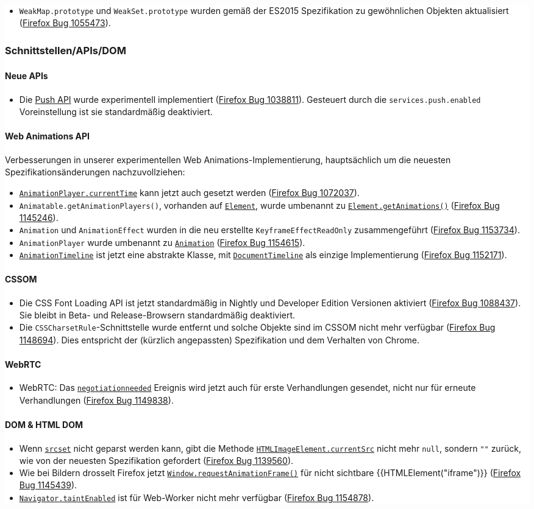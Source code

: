 - `WeakMap.prototype` und `WeakSet.prototype` wurden gemäß der ES2015 Spezifikation zu gewöhnlichen Objekten aktualisiert ([Firefox Bug 1055473](https://bugzil.la/1055473)).

### Schnittstellen/APIs/DOM

#### Neue APIs

- Die [Push API](/de/docs/Web/API/Push_API) wurde experimentell implementiert ([Firefox Bug 1038811](https://bugzil.la/1038811)). Gesteuert durch die `services.push.enabled` Voreinstellung ist sie standardmäßig deaktiviert.

#### Web Animations API

Verbesserungen in unserer experimentellen Web Animations-Implementierung, hauptsächlich um die neuesten Spezifikationsänderungen nachzuvollziehen:

- [`AnimationPlayer.currentTime`](/de/docs/Web/API/Animation/currentTime) kann jetzt auch gesetzt werden ([Firefox Bug 1072037](https://bugzil.la/1072037)).
- `Animatable.getAnimationPlayers()`, vorhanden auf [`Element`](/de/docs/Web/API/Element), wurde umbenannt zu [`Element.getAnimations()`](/de/docs/Web/API/Element/getAnimations) ([Firefox Bug 1145246](https://bugzil.la/1145246)).
- `Animation` und `AnimationEffect` wurden in die neu erstellte `KeyframeEffectReadOnly` zusammengeführt ([Firefox Bug 1153734](https://bugzil.la/1153734)).
- `AnimationPlayer` wurde umbenannt zu [`Animation`](/de/docs/Web/API/Animation) ([Firefox Bug 1154615](https://bugzil.la/1154615)).
- [`AnimationTimeline`](/de/docs/Web/API/AnimationTimeline) ist jetzt eine abstrakte Klasse, mit [`DocumentTimeline`](/de/docs/Web/API/DocumentTimeline) als einzige Implementierung ([Firefox Bug 1152171](https://bugzil.la/1152171)).

#### CSSOM

- Die CSS Font Loading API ist jetzt standardmäßig in Nightly und Developer Edition Versionen aktiviert ([Firefox Bug 1088437](https://bugzil.la/1088437)). Sie bleibt in Beta- und Release-Browsern standardmäßig deaktiviert.
- Die `CSSCharsetRule`-Schnittstelle wurde entfernt und solche Objekte sind im CSSOM nicht mehr verfügbar ([Firefox Bug 1148694](https://bugzil.la/1148694)). Dies entspricht der (kürzlich angepassten) Spezifikation und dem Verhalten von Chrome.

#### WebRTC

- WebRTC: Das [`negotiationneeded`](/de/docs/Web/API/RTCPeerConnection/negotiationneeded_event) Ereignis wird jetzt auch für erste Verhandlungen gesendet, nicht nur für erneute Verhandlungen ([Firefox Bug 1149838](https://bugzil.la/1149838)).

#### DOM & HTML DOM

- Wenn [`srcset`](/de/docs/Web/HTML/Element/img#srcset) nicht geparst werden kann, gibt die Methode [`HTMLImageElement.currentSrc`](/de/docs/Web/API/HTMLImageElement/currentSrc) nicht mehr `null`, sondern `""` zurück, wie von der neuesten Spezifikation gefordert ([Firefox Bug 1139560](https://bugzil.la/1139560)).
- Wie bei Bildern drosselt Firefox jetzt [`Window.requestAnimationFrame()`](/de/docs/Web/API/Window/requestAnimationFrame) für nicht sichtbare {{HTMLElement("iframe")}} ([Firefox Bug 1145439](https://bugzil.la/1145439)).
- [`Navigator.taintEnabled`](/de/docs/Web/API/Navigator/taintEnabled) ist für Web-Worker nicht mehr verfügbar ([Firefox Bug 1154878](https://bugzil.la/1154878)).
